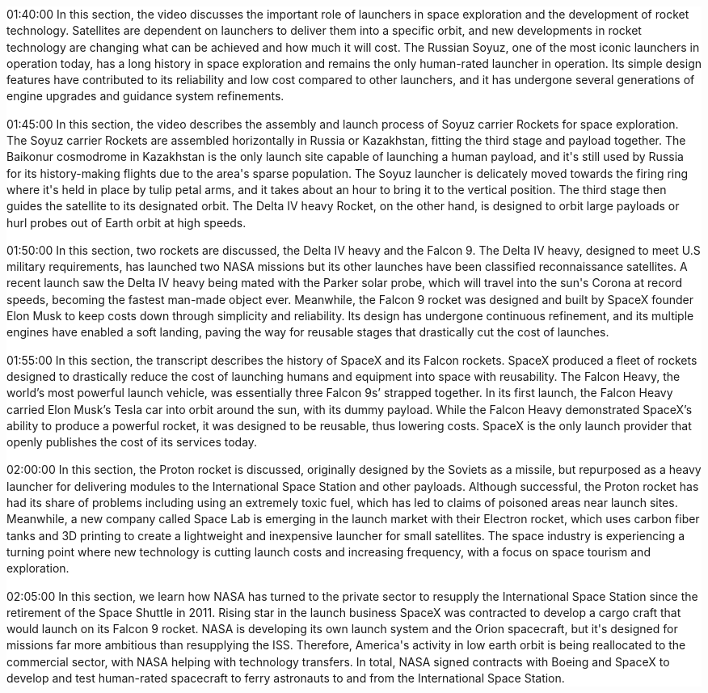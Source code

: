 01:40:00
In this section, the video discusses the important role of launchers in space exploration and the development of rocket technology. Satellites are dependent on launchers to deliver them into a specific orbit, and new developments in rocket technology are changing what can be achieved and how much it will cost. The Russian Soyuz, one of the most iconic launchers in operation today, has a long history in space exploration and remains the only human-rated launcher in operation. Its simple design features have contributed to its reliability and low cost compared to other launchers, and it has undergone several generations of engine upgrades and guidance system refinements.

01:45:00
In this section, the video describes the assembly and launch process of Soyuz carrier Rockets for space exploration. The Soyuz carrier Rockets are assembled horizontally in Russia or Kazakhstan, fitting the third stage and payload together. The Baikonur cosmodrome in Kazakhstan is the only launch site capable of launching a human payload, and it's still used by Russia for its history-making flights due to the area's sparse population. The Soyuz launcher is delicately moved towards the firing ring where it's held in place by tulip petal arms, and it takes about an hour to bring it to the vertical position. The third stage then guides the satellite to its designated orbit. The Delta IV heavy Rocket, on the other hand, is designed to orbit large payloads or hurl probes out of Earth orbit at high speeds.

01:50:00
In this section, two rockets are discussed, the Delta IV heavy and the Falcon 9. The Delta IV heavy, designed to meet U.S military requirements, has launched two NASA missions but its other launches have been classified reconnaissance satellites. A recent launch saw the Delta IV heavy being mated with the Parker solar probe, which will travel into the sun's Corona at record speeds, becoming the fastest man-made object ever. Meanwhile, the Falcon 9 rocket was designed and built by SpaceX founder Elon Musk to keep costs down through simplicity and reliability. Its design has undergone continuous refinement, and its multiple engines have enabled a soft landing, paving the way for reusable stages that drastically cut the cost of launches.

01:55:00
In this section, the transcript describes the history of SpaceX and its Falcon rockets. SpaceX produced a fleet of rockets designed to drastically reduce the cost of launching humans and equipment into space with reusability. The Falcon Heavy, the world’s most powerful launch vehicle, was essentially three Falcon 9s’ strapped together. In its first launch, the Falcon Heavy carried Elon Musk’s Tesla car into orbit around the sun, with its dummy payload. While the Falcon Heavy demonstrated SpaceX’s ability to produce a powerful rocket, it was designed to be reusable, thus lowering costs. SpaceX is the only launch provider that openly publishes the cost of its services today.

02:00:00
In this section, the Proton rocket is discussed, originally designed by the Soviets as a missile, but repurposed as a heavy launcher for delivering modules to the International Space Station and other payloads. Although successful, the Proton rocket has had its share of problems including using an extremely toxic fuel, which has led to claims of poisoned areas near launch sites. Meanwhile, a new company called Space Lab is emerging in the launch market with their Electron rocket, which uses carbon fiber tanks and 3D printing to create a lightweight and inexpensive launcher for small satellites. The space industry is experiencing a turning point where new technology is cutting launch costs and increasing frequency, with a focus on space tourism and exploration.

02:05:00
In this section, we learn how NASA has turned to the private sector to resupply the International Space Station since the retirement of the Space Shuttle in 2011. Rising star in the launch business SpaceX was contracted to develop a cargo craft that would launch on its Falcon 9 rocket. NASA is developing its own launch system and the Orion spacecraft, but it's designed for missions far more ambitious than resupplying the ISS. Therefore, America's activity in low earth orbit is being reallocated to the commercial sector, with NASA helping with technology transfers. In total, NASA signed contracts with Boeing and SpaceX to develop and test human-rated spacecraft to ferry astronauts to and from the International Space Station.
